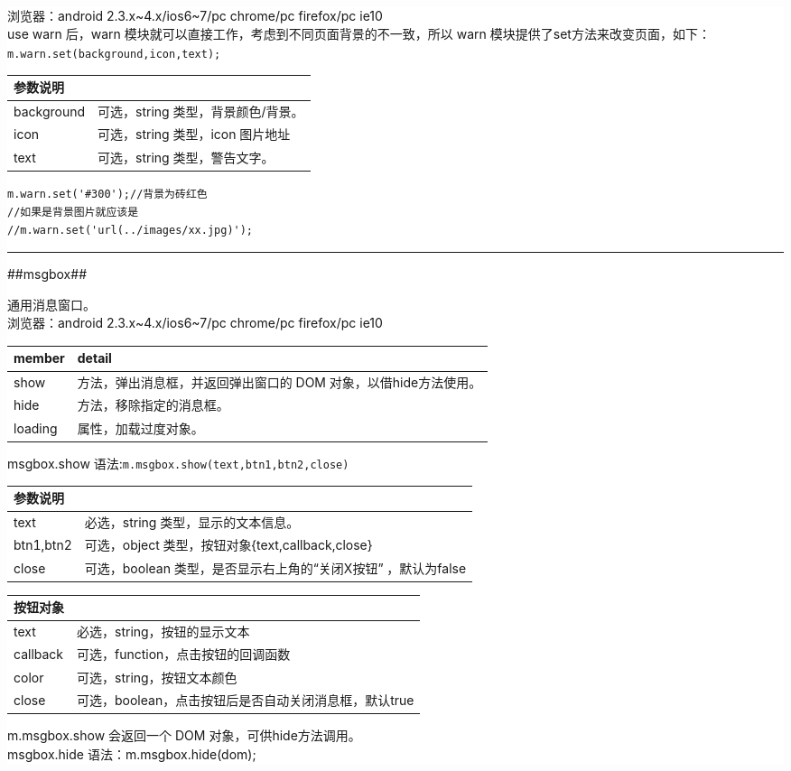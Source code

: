 浏览器：android 2.3.x~4.x/ios6~7/pc chrome/pc firefox/pc ie10  
use warn 后，warn 模块就可以直接工作，考虑到不同页面背景的不一致，所以 warn 模块提供了set方法来改变页面，如下：  
`m.warn.set(background,icon,text);`

|参数说明||
|:----|:----|
|background|可选，string 类型，背景颜色/背景。|
|icon|可选，string 类型，icon 图片地址|
|text|可选，string 类型，警告文字。|

```
m.warn.set('#300');//背景为砖红色
//如果是背景图片就应该是
//m.warn.set('url(../images/xx.jpg)');
```

-----------------------------------------------------------------

##msgbox##

通用消息窗口。  
浏览器：android 2.3.x~4.x/ios6~7/pc chrome/pc firefox/pc ie10

|member|detail|
|:----|:----|
|show|方法，弹出消息框，并返回弹出窗口的 DOM 对象，以借hide方法使用。|
|hide|方法，移除指定的消息框。|
|loading|属性，加载过度对象。|

msgbox.show 语法:`m.msgbox.show(text,btn1,btn2,close)`

|参数说明	||
|:----|:----|
|text|必选，string 类型，显示的文本信息。|
|btn1,btn2|可选，object 类型，按钮对象{text,callback,close}|
|close|可选，boolean 类型，是否显示右上角的“关闭X按钮” ，默认为false|

|按钮对象||
|:----|:----|
|text|必选，string，按钮的显示文本|
|callback|可选，function，点击按钮的回调函数|
|color|可选，string，按钮文本颜色|
|close|可选，boolean，点击按钮后是否自动关闭消息框，默认true|

m.msgbox.show 会返回一个 DOM 对象，可供hide方法调用。  
msgbox.hide 语法：m.msgbox.hide(dom);

